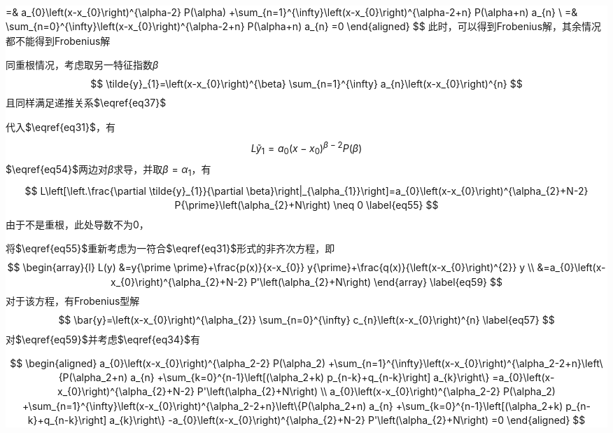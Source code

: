 =& a_{0}\left(x-x_{0}\right)^{\alpha-2} P(\alpha)
+\sum_{n=1}^{\infty}\left(x-x_{0}\right)^{\alpha-2+n} P(\alpha+n) a_{n} 
\\
=& \sum_{n=0}^{\infty}\left(x-x_{0}\right)^{\alpha-2+n} P(\alpha+n) a_{n} 
=0 
\end{aligned}
$$
此时，可以得到Frobenius解，其余情况都不能得到Frobenius解

同重根情况，考虑取另一特征指数$\beta$
$$
\tilde{y}_{1}=\left(x-x_{0}\right)^{\beta} \sum_{n=1}^{\infty} a_{n}\left(x-x_{0}\right)^{n}
$$
且同样满足递推关系$\eqref{eq37}$

代入$\eqref{eq31}$，有
$$
L \tilde{y}_{1}=a_{0}\left(x-x_{0}\right)^{\beta-2} P(\beta)
\label{eq54}
$$
$\eqref{eq54}$两边对$\beta$求导，并取$\beta = \alpha_1$，有
$$
L\left[\left.\frac{\partial \tilde{y}_{1}}{\partial \beta}\right|_{\alpha_{1}}\right]=a_{0}\left(x-x_{0}\right)^{\alpha_{2}+N-2} P{\prime}\left(\alpha_{2}+N\right) \neq 0
\label{eq55}
$$
由于不是重根，此处导数不为0，

将$\eqref{eq55}$重新考虑为一符合$\eqref{eq31}$形式的非齐次方程，即
$$
\begin{array}{l} 
L(y) &=y{\prime \prime}+\frac{p(x)}{x-x_{0}} y{\prime}+\frac{q(x)}{\left(x-x_{0}\right)^{2}} y \\
&=a_{0}\left(x-x_{0}\right)^{\alpha_{2}+N-2} P'\left(\alpha_{2}+N\right)
\end{array}
\label{eq59}
$$
对于该方程，有Frobenius型解
$$
\bar{y}=\left(x-x_{0}\right)^{\alpha_{2}} \sum_{n=0}^{\infty} c_{n}\left(x-x_{0}\right)^{n}
\label{eq57}
$$
对$\eqref{eq59}$并考虑$\eqref{eq34}$有

$$
\begin{aligned} 
a_{0}\left(x-x_{0}\right)^{\alpha_2-2} P(\alpha_2)
+\sum_{n=1}^{\infty}\left(x-x_{0}\right)^{\alpha_2-2+n}\left\{P(\alpha_2+n) a_{n} +\sum_{k=0}^{n-1}\left[(\alpha_2+k) p_{n-k}+q_{n-k}\right] a_{k}\right\}
=a_{0}\left(x-x_{0}\right)^{\alpha_{2}+N-2} P'\left(\alpha_{2}+N\right)
\\
a_{0}\left(x-x_{0}\right)^{\alpha_2-2} P(\alpha_2)
+\sum_{n=1}^{\infty}\left(x-x_{0}\right)^{\alpha_2-2+n}\left\{P(\alpha_2+n) a_{n} +\sum_{k=0}^{n-1}\left[(\alpha_2+k) p_{n-k}+q_{n-k}\right] a_{k}\right\}
-a_{0}\left(x-x_{0}\right)^{\alpha_{2}+N-2} P'\left(\alpha_{2}+N\right)
=0
\end{aligned}
$$
